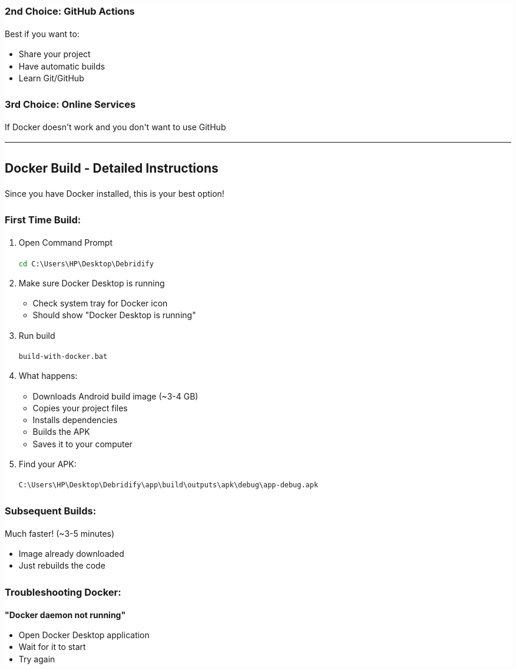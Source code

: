 ### 2nd Choice: GitHub Actions
Best if you want to:
- Share your project
- Have automatic builds
- Learn Git/GitHub

### 3rd Choice: Online Services
If Docker doesn't work and you don't want to use GitHub

---

## Docker Build - Detailed Instructions

Since you have Docker installed, this is your best option!

### First Time Build:

1. Open Command Prompt
   ```cmd
   cd C:\Users\HP\Desktop\Debridify
   ```

2. Make sure Docker Desktop is running
   - Check system tray for Docker icon
   - Should show "Docker Desktop is running"

3. Run build
   ```cmd
   build-with-docker.bat
   ```

4. What happens:
   - Downloads Android build image (~3-4 GB)
   - Copies your project files
   - Installs dependencies
   - Builds the APK
   - Saves it to your computer

5. Find your APK:
   ```
   C:\Users\HP\Desktop\Debridify\app\build\outputs\apk\debug\app-debug.apk
   ```

### Subsequent Builds:

Much faster! (~3-5 minutes)
- Image already downloaded
- Just rebuilds the code

### Troubleshooting Docker:

**"Docker daemon not running"**
- Open Docker Desktop application
- Wait for it to start
- Try again
